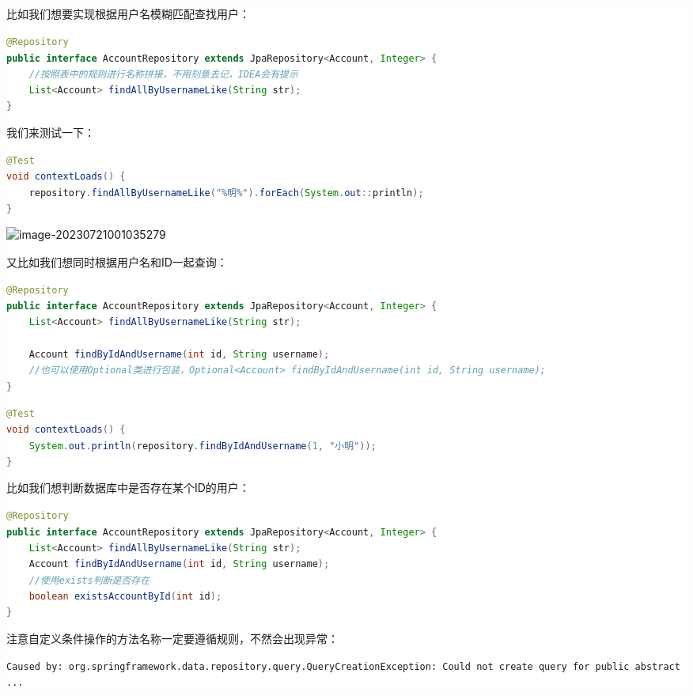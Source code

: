 比如我们想要实现根据用户名模糊匹配查找用户：

```java
@Repository
public interface AccountRepository extends JpaRepository<Account, Integer> {
    //按照表中的规则进行名称拼接，不用刻意去记，IDEA会有提示
    List<Account> findAllByUsernameLike(String str);
}
```

我们来测试一下：

```java
@Test
void contextLoads() {
    repository.findAllByUsernameLike("%明%").forEach(System.out::println);
}
```

![image-20230721001035279](https://s2.loli.net/2023/07/21/mioZaUk7Yj3QDxb.png)

又比如我们想同时根据用户名和ID一起查询：

```java
@Repository
public interface AccountRepository extends JpaRepository<Account, Integer> {
    List<Account> findAllByUsernameLike(String str);

    Account findByIdAndUsername(int id, String username);
    //也可以使用Optional类进行包装，Optional<Account> findByIdAndUsername(int id, String username);
}
```

```java
@Test
void contextLoads() {
    System.out.println(repository.findByIdAndUsername(1, "小明"));
}
```

比如我们想判断数据库中是否存在某个ID的用户：

```java
@Repository
public interface AccountRepository extends JpaRepository<Account, Integer> {
    List<Account> findAllByUsernameLike(String str);
    Account findByIdAndUsername(int id, String username);
    //使用exists判断是否存在
    boolean existsAccountById(int id);
}
```

注意自定义条件操作的方法名称一定要遵循规则，不然会出现异常：

```sh
Caused by: org.springframework.data.repository.query.QueryCreationException: Could not create query for public abstract  ...
```
